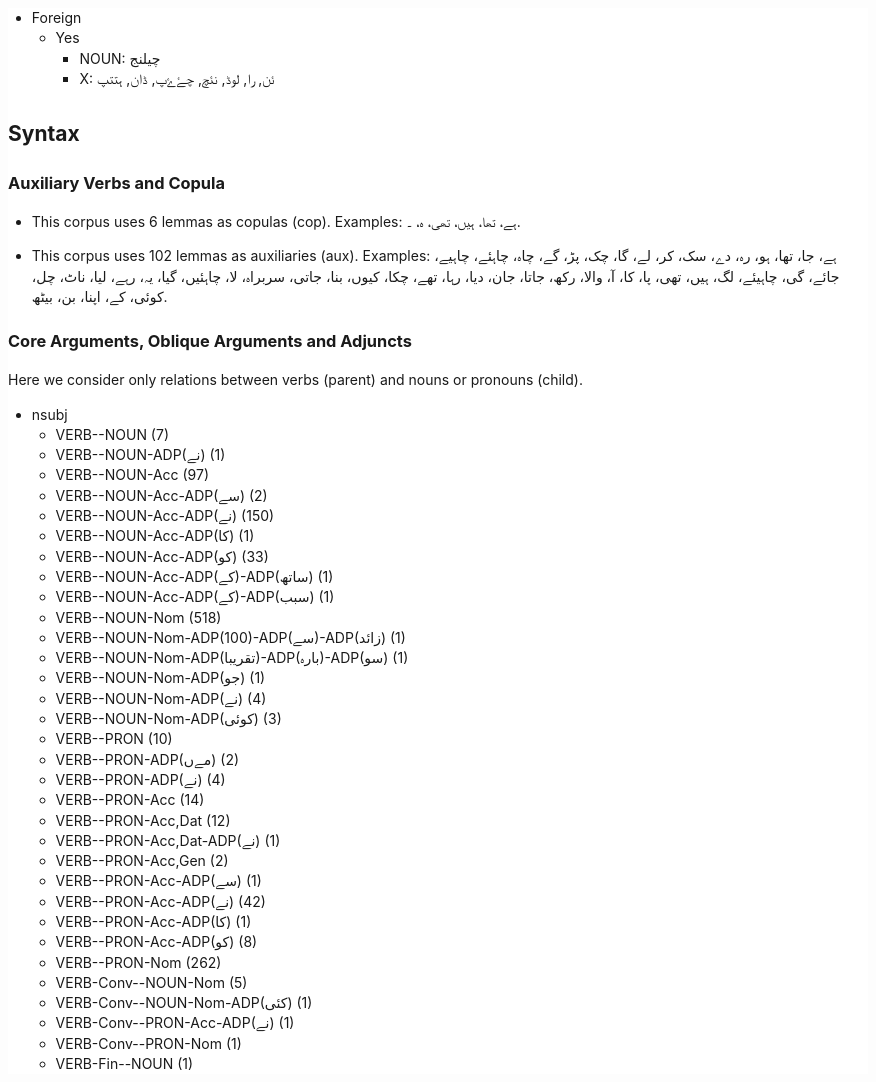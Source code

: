 <ul>
  <li><a>Foreign</a>
    <ul>
      <li>Yes
        <ul>
          <li>NOUN: چیلنج</li>
          <li>X: ئن, را, لوڈ, نئچ, چۓۓپ, ڈان, ہتتپ</li>
        </ul>
      </li>
    </ul>
  </li>
</ul>

<h2>Syntax</h2>

<h3>Auxiliary Verbs and Copula</h3>

<ul>
<li>This corpus uses 6 lemmas as copulas (<a>cop</a>). Examples: ہے، تھا، ہیں، تھی، ہ، ۔.</li>
</ul>

<ul>
<li>This corpus uses 102 lemmas as auxiliaries (<a>aux</a>). Examples: ہے، جا، تھا، ہو، رہ، دے، سک، کر، لے، گا، چک، پڑ، گے، چاہ، چاہئے، چاہیے، جائے، گی، چاہیئے، لگ، ہیں، تھی، پا، کا، آ، والا، رکھ، جاتا، جان، دیا، رہا، تھے، چکا، کیوں، بنا، جاتی، سربراہ، لا، چاہئیں، گیا، یہ، رہے، لیا، ناٹ، چل، کوئی، کے، اپنا، بن، بیٹھ.</li>
</ul>

<h3>Core Arguments, Oblique Arguments and Adjuncts</h3>

Here we consider only relations between verbs (parent) and nouns or pronouns (child).
<ul>
  <li><a>nsubj</a>
    <ul>
      <li>VERB--NOUN (7)</li>
      <li>VERB--NOUN-ADP(نے) (1)</li>
      <li>VERB--NOUN-Acc (97)</li>
      <li>VERB--NOUN-Acc-ADP(سے) (2)</li>
      <li>VERB--NOUN-Acc-ADP(نے) (150)</li>
      <li>VERB--NOUN-Acc-ADP(کا) (1)</li>
      <li>VERB--NOUN-Acc-ADP(کو) (33)</li>
      <li>VERB--NOUN-Acc-ADP(کے)-ADP(ساتھ) (1)</li>
      <li>VERB--NOUN-Acc-ADP(کے)-ADP(سبب) (1)</li>
      <li>VERB--NOUN-Nom (518)</li>
      <li>VERB--NOUN-Nom-ADP(100)-ADP(سے)-ADP(زائد) (1)</li>
      <li>VERB--NOUN-Nom-ADP(تقریبا)-ADP(بارہ)-ADP(سو) (1)</li>
      <li>VERB--NOUN-Nom-ADP(جو) (1)</li>
      <li>VERB--NOUN-Nom-ADP(نے) (4)</li>
      <li>VERB--NOUN-Nom-ADP(کوئی) (3)</li>
      <li>VERB--PRON (10)</li>
      <li>VERB--PRON-ADP(مےں) (2)</li>
      <li>VERB--PRON-ADP(نے) (4)</li>
      <li>VERB--PRON-Acc (14)</li>
      <li>VERB--PRON-Acc,Dat (12)</li>
      <li>VERB--PRON-Acc,Dat-ADP(نے) (1)</li>
      <li>VERB--PRON-Acc,Gen (2)</li>
      <li>VERB--PRON-Acc-ADP(سے) (1)</li>
      <li>VERB--PRON-Acc-ADP(نے) (42)</li>
      <li>VERB--PRON-Acc-ADP(کا) (1)</li>
      <li>VERB--PRON-Acc-ADP(کو) (8)</li>
      <li>VERB--PRON-Nom (262)</li>
      <li>VERB-Conv--NOUN-Nom (5)</li>
      <li>VERB-Conv--NOUN-Nom-ADP(کئی) (1)</li>
      <li>VERB-Conv--PRON-Acc-ADP(نے) (1)</li>
      <li>VERB-Conv--PRON-Nom (1)</li>
      <li>VERB-Fin--NOUN (1)</li>
